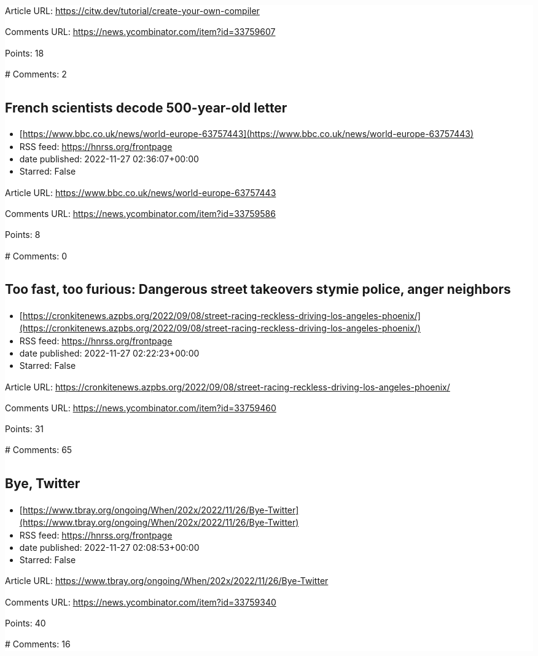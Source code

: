 <p>Article URL: <a href="https://citw.dev/tutorial/create-your-own-compiler">https://citw.dev/tutorial/create-your-own-compiler</a></p>
<p>Comments URL: <a href="https://news.ycombinator.com/item?id=33759607">https://news.ycombinator.com/item?id=33759607</a></p>
<p>Points: 18</p>
<p># Comments: 2</p>

## French scientists decode 500-year-old letter
 - [https://www.bbc.co.uk/news/world-europe-63757443](https://www.bbc.co.uk/news/world-europe-63757443)
 - RSS feed: https://hnrss.org/frontpage
 - date published: 2022-11-27 02:36:07+00:00
 - Starred: False

<p>Article URL: <a href="https://www.bbc.co.uk/news/world-europe-63757443">https://www.bbc.co.uk/news/world-europe-63757443</a></p>
<p>Comments URL: <a href="https://news.ycombinator.com/item?id=33759586">https://news.ycombinator.com/item?id=33759586</a></p>
<p>Points: 8</p>
<p># Comments: 0</p>

## Too fast, too furious: Dangerous street takeovers stymie police, anger neighbors
 - [https://cronkitenews.azpbs.org/2022/09/08/street-racing-reckless-driving-los-angeles-phoenix/](https://cronkitenews.azpbs.org/2022/09/08/street-racing-reckless-driving-los-angeles-phoenix/)
 - RSS feed: https://hnrss.org/frontpage
 - date published: 2022-11-27 02:22:23+00:00
 - Starred: False

<p>Article URL: <a href="https://cronkitenews.azpbs.org/2022/09/08/street-racing-reckless-driving-los-angeles-phoenix/">https://cronkitenews.azpbs.org/2022/09/08/street-racing-reckless-driving-los-angeles-phoenix/</a></p>
<p>Comments URL: <a href="https://news.ycombinator.com/item?id=33759460">https://news.ycombinator.com/item?id=33759460</a></p>
<p>Points: 31</p>
<p># Comments: 65</p>

## Bye, Twitter
 - [https://www.tbray.org/ongoing/When/202x/2022/11/26/Bye-Twitter](https://www.tbray.org/ongoing/When/202x/2022/11/26/Bye-Twitter)
 - RSS feed: https://hnrss.org/frontpage
 - date published: 2022-11-27 02:08:53+00:00
 - Starred: False

<p>Article URL: <a href="https://www.tbray.org/ongoing/When/202x/2022/11/26/Bye-Twitter">https://www.tbray.org/ongoing/When/202x/2022/11/26/Bye-Twitter</a></p>
<p>Comments URL: <a href="https://news.ycombinator.com/item?id=33759340">https://news.ycombinator.com/item?id=33759340</a></p>
<p>Points: 40</p>
<p># Comments: 16</p>
